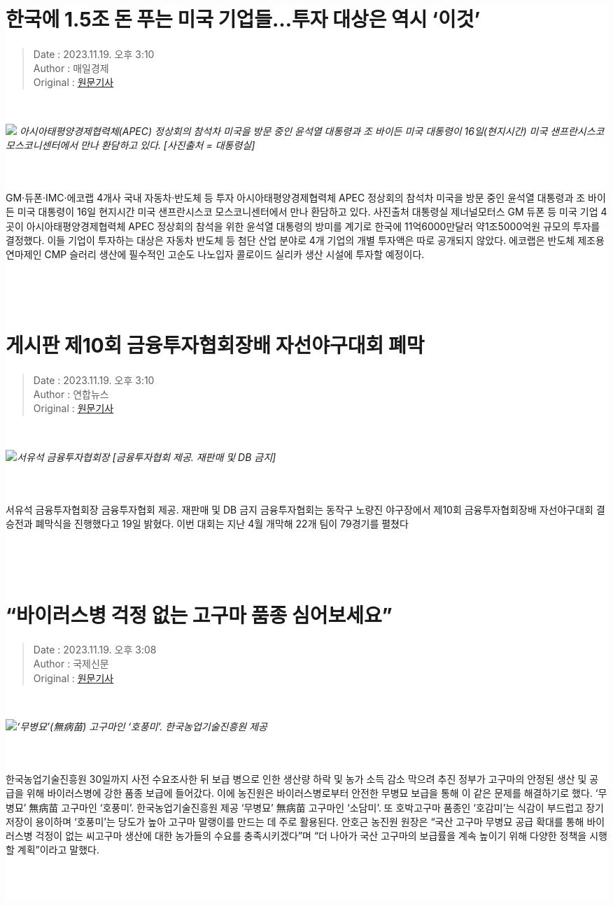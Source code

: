   
# 한국에 1.5조 돈 푸는 미국 기업들…투자 대상은 역시 ‘이것’  
  
> Date : 2023.11.19. 오후 3:10  
> Author : 매일경제  
> Original : [원문기사](https://n.news.naver.com/mnews/article/009/0005217186?sid=101)  
<br/>  
  
<img src="https://imgnews.pstatic.net/image/009/2023/11/19/0005217186_001_20231119151001052.jpg?type=w647" id="img1"></img><em class="img_desc"> 아시아태평양경제협력체(APEC) 정상회의 참석차 미국을 방문 중인 윤석열 대통령과 조 바이든 미국 대통령이 16일(현지시간) 미국 샌프란시스코 모스코니센터에서 만나 환담하고 있다. [사진출처 = 대통령실]</em>  
<br/><br/>  
  
GM·듀폰·IMC·에코랩 4개사 국내 자동차·반도체 등 투자 아시아태평양경제협력체 APEC 정상회의 참석차 미국을 방문 중인 윤석열 대통령과 조 바이든 미국 대통령이 16일 현지시간 미국 샌프란시스코 모스코니센터에서 만나 환담하고 있다.
사진출처 대통령실 제너널모터스 GM 듀폰 등 미국 기업 4곳이 아시아태평양경제협력체 APEC 정상회의 참석을 위한 윤석열 대통령의 방미를 계기로 한국에 11억6000만달러 약1조5000억원 규모의 투자를 결정했다.
이들 기업이 투자하는 대상은 자동차 반도체 등 첨단 산업 분야로 4개 기업의 개별 투자액은 따로 공개되지 않았다.
에코랩은 반도체 제조용 연마제인 CMP 슬러리 생산에 필수적인 고순도 나노입자 콜로이드 실리카 생산 시설에 투자할 예정이다.  
<br/><br/><br/>  

  
# 게시판 제10회 금융투자협회장배 자선야구대회 폐막  
  
> Date : 2023.11.19. 오후 3:10  
> Author : 연합뉴스  
> Original : [원문기사](https://n.news.naver.com/mnews/article/001/0014340540?sid=101)  
<br/>  
  
<img src="https://imgnews.pstatic.net/image/001/2023/11/19/AKR20231119025700002_02_i_P4_20231119151007442.jpg?type=w647" id="img1"></img><em class="img_desc">서유석 금융투자협회장 [금융투자협회 제공. 재판매 및 DB 금지]</em>  
<br/><br/>  
  
서유석 금융투자협회장 금융투자협회 제공. 재판매 및 DB 금지 금융투자협회는 동작구 노량진 야구장에서 제10회 금융투자협회장배 자선야구대회 결승전과 폐막식을 진행했다고 19일 밝혔다. 이번 대회는 지난 4월 개막해 22개 팀이 79경기를 펼쳤다  
<br/><br/><br/>  

  
# “바이러스병 걱정 없는 고구마 품종 심어보세요”  
  
> Date : 2023.11.19. 오후 3:08  
> Author : 국제신문  
> Original : [원문기사](https://n.news.naver.com/mnews/article/658/0000058345?sid=101)  
<br/>  
  
<img src="https://imgnews.pstatic.net/image/658/2023/11/19/0000058345_001_20231119150801676.jpg?type=w647" id="img1"></img><em class="img_desc">‘무병묘’(無病苗) 고구마인 ‘호풍미’. 한국농업기술진흥원 제공</em>  
<br/><br/>  
  
한국농업기술진흥원 30일까지 사전 수요조사한 뒤 보급 병으로 인한 생산량 하락 및 농가 소득 감소 막으려 추진 정부가 고구마의 안정된 생산 및 공급을 위해 바이러스병에 강한 품종 보급에 들어갔다.
이에 농진원은 바이러스병로부터 안전한 무병묘 보급을 통해 이 같은 문제를 해결하기로 했다.
‘무병묘’ 無病苗 고구마인 ‘호풍미’.
한국농업기술진흥원 제공 ‘무병묘’ 無病苗 고구마인 ‘소담미’.
또 호박고구마 품종인 ‘호감미’는 식감이 부드럽고 장기 저장이 용이하며 ‘호풍미’는 당도가 높아 고구마 말랭이를 만드는 데 주로 활용된다.
안호근 농진원 원장은 “국산 고구마 무병묘 공급 확대를 통해 바이러스병 걱정이 없는 씨고구마 생산에 대한 농가들의 수요를 충족시키겠다”며 “더 나아가 국산 고구마의 보급률을 계속 높이기 위해 다양한 정책을 시행할 계획”이라고 말했다.  
<br/><br/><br/>  
